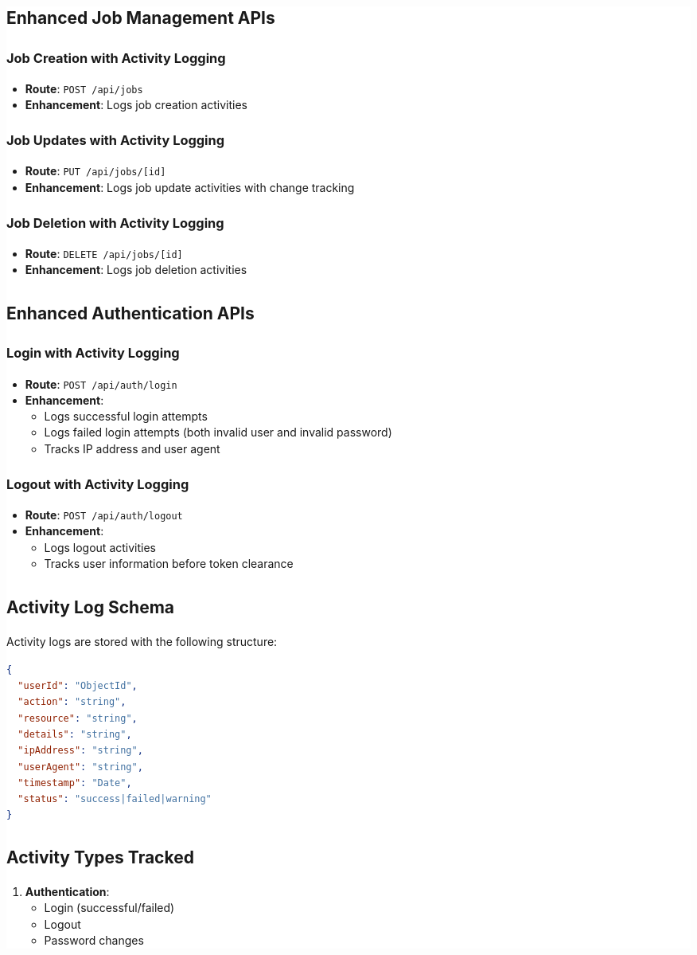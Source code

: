 ## Enhanced Job Management APIs

### Job Creation with Activity Logging
- **Route**: `POST /api/jobs`
- **Enhancement**: Logs job creation activities

### Job Updates with Activity Logging
- **Route**: `PUT /api/jobs/[id]`
- **Enhancement**: Logs job update activities with change tracking

### Job Deletion with Activity Logging
- **Route**: `DELETE /api/jobs/[id]`
- **Enhancement**: Logs job deletion activities

## Enhanced Authentication APIs

### Login with Activity Logging
- **Route**: `POST /api/auth/login`
- **Enhancement**: 
  - Logs successful login attempts
  - Logs failed login attempts (both invalid user and invalid password)
  - Tracks IP address and user agent

### Logout with Activity Logging
- **Route**: `POST /api/auth/logout`
- **Enhancement**: 
  - Logs logout activities
  - Tracks user information before token clearance

## Activity Log Schema

Activity logs are stored with the following structure:

```json
{
  "userId": "ObjectId",
  "action": "string",
  "resource": "string",
  "details": "string",
  "ipAddress": "string",
  "userAgent": "string",
  "timestamp": "Date",
  "status": "success|failed|warning"
}
```

## Activity Types Tracked

1. **Authentication**:
   - Login (successful/failed)
   - Logout
   - Password changes
